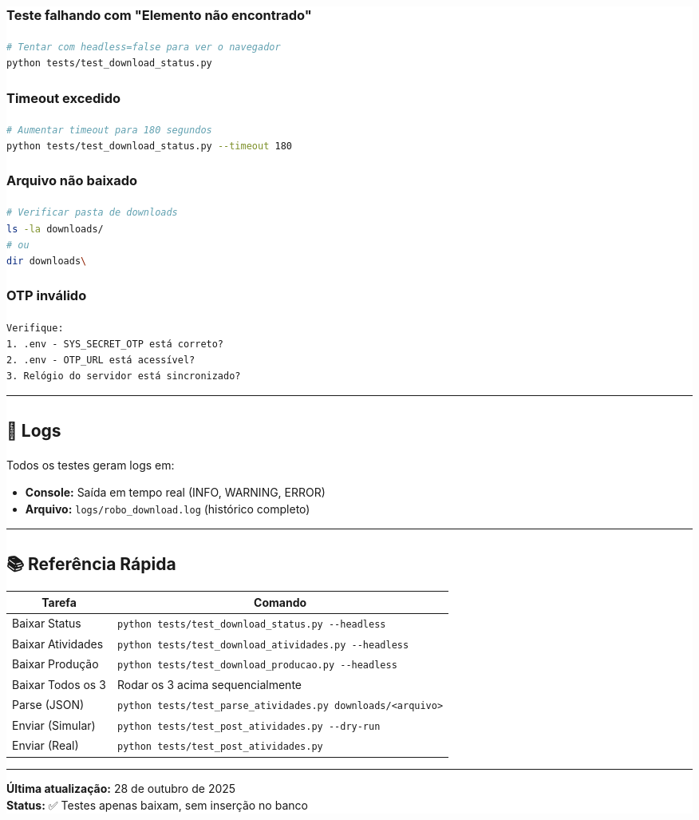### Teste falhando com "Elemento não encontrado"
```bash
# Tentar com headless=false para ver o navegador
python tests/test_download_status.py
```

### Timeout excedido
```bash
# Aumentar timeout para 180 segundos
python tests/test_download_status.py --timeout 180
```

### Arquivo não baixado
```bash
# Verificar pasta de downloads
ls -la downloads/
# ou
dir downloads\
```

### OTP inválido
```
Verifique:
1. .env - SYS_SECRET_OTP está correto?
2. .env - OTP_URL está acessível?
3. Relógio do servidor está sincronizado?
```

---

## 📝 Logs

Todos os testes geram logs em:
- **Console:** Saída em tempo real (INFO, WARNING, ERROR)
- **Arquivo:** `logs/robo_download.log` (histórico completo)

---

## 📚 Referência Rápida

| Tarefa | Comando |
|--------|---------|
| Baixar Status | `python tests/test_download_status.py --headless` |
| Baixar Atividades | `python tests/test_download_atividades.py --headless` |
| Baixar Produção | `python tests/test_download_producao.py --headless` |
| Baixar Todos os 3 | Rodar os 3 acima sequencialmente |
| Parse (JSON) | `python tests/test_parse_atividades.py downloads/<arquivo>` |
| Enviar (Simular) | `python tests/test_post_atividades.py --dry-run` |
| Enviar (Real) | `python tests/test_post_atividades.py` |

---

**Última atualização:** 28 de outubro de 2025  
**Status:** ✅ Testes apenas baixam, sem inserção no banco
